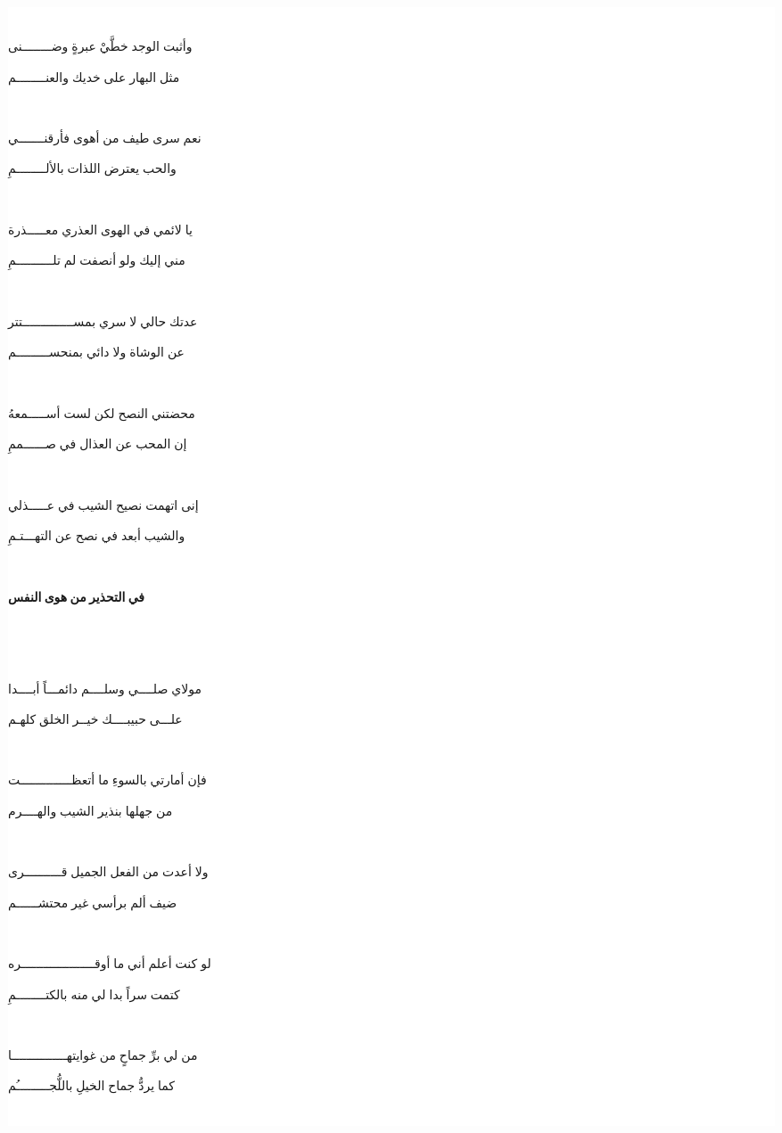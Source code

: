  

وأثبت الوجد خطَّيْ عبرةٍ وضــــــــنى

مثل البهار على خديك والعنــــــــم

 

نعم سرى طيف من أهوى فأرقنـــــــي

والحب يعترض اللذات بالألــــــــمِ

 

يا لائمي في الهوى العذري معـــــذرة

مني إليك ولو أنصفت لم تلــــــــــمِ

 

عدتك حالي لا سري بمســــــــــــــتتر

عن الوشاة ولا دائي بمنحســـــــــم

 

محضتني النصح لكن لست أســـــمعهُ

إن المحب عن العذال في صــــــممِ

 

إنى اتهمت نصيح الشيب في عـــــذلي

والشيب أبعد في نصح عن التهـــتـمِ

 

**في التحذير من هوى النفس**

 

 

مولاي صلــــي وسلــــم دائمـــاً أبــــدا

علـــى حبيبــــك خيــر الخلق كلهـم

 

فإن أمارتي بالسوءِ ما أتعظــــــــــــــت

من جهلها بنذير الشيب والهــــرم

 

ولا أعدت من الفعل الجميل قــــــــــرى

ضيف ألم برأسي غير محتشــــــم

 

لو كنت أعلم أني ما أوقــــــــــــــــــــره

كتمت سراً بدا لي منه بالكتــــــــمِ

 

من لي برِّ جماحٍ من غوايتهـــــــــــــــا

كما يردُّ جماح الخيلِ باللُّجـــــــــُم

 

